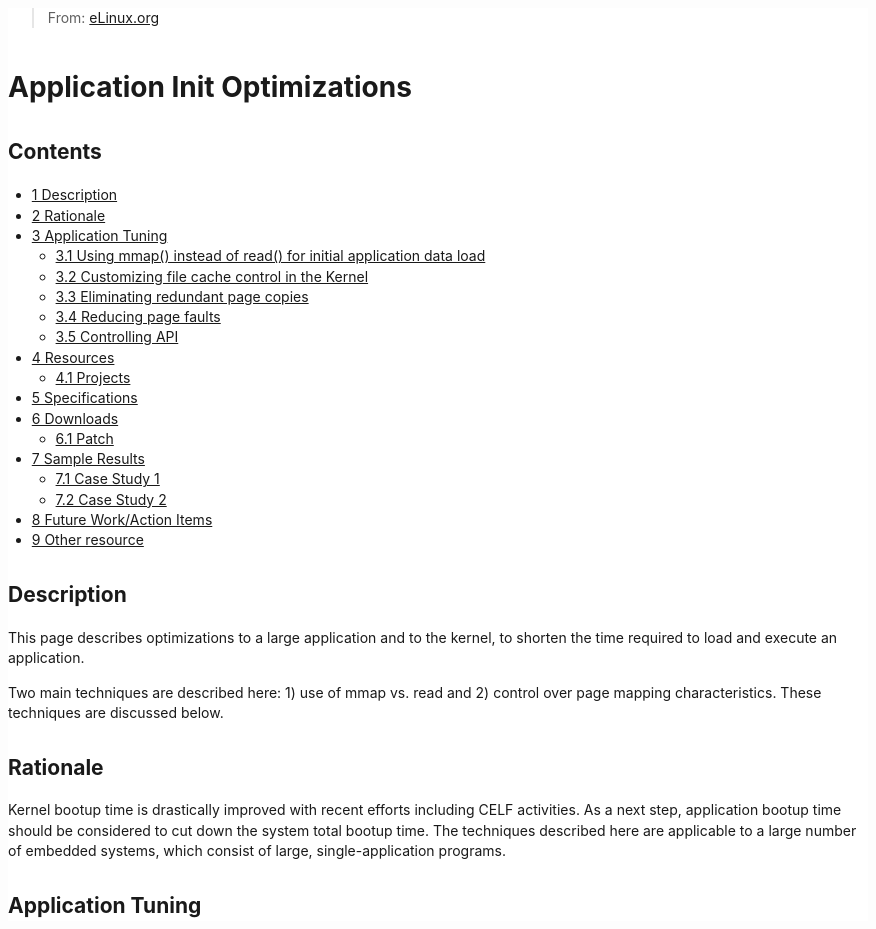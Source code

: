> From: [eLinux.org](http://eLinux.org/Application_Init_Optimizations "http://eLinux.org/Application_Init_Optimizations")


# Application Init Optimizations



## Contents

-   [1 Description](#description)
-   [2 Rationale](#rationale)
-   [3 Application Tuning](#application-tuning)
    -   [3.1 Using mmap() instead of read() for initial application data
        load](#using-mmap-instead-of-read-for-initial-application-data-load)
    -   [3.2 Customizing file cache control in the
        Kernel](#customizing-file-cache-control-in-the-kernel)
    -   [3.3 Eliminating redundant page
        copies](#eliminating-redundant-page-copies)
    -   [3.4 Reducing page faults](#reducing-page-faults)
    -   [3.5 Controlling API](#controlling-api)
-   [4 Resources](#resources)
    -   [4.1 Projects](#projects)
-   [5 Specifications](#specifications)
-   [6 Downloads](#downloads)
    -   [6.1 Patch](#patch)
-   [7 Sample Results](#sample-results)
    -   [7.1 Case Study 1](#case-study-1)
    -   [7.2 Case Study 2](#case-study-2)
-   [8 Future Work/Action Items](#future-work-action-items)
-   [9 Other resource](#other-resource)

## Description

This page describes optimizations to a large application and to the
kernel, to shorten the time required to load and execute an application.

Two main techniques are described here: 1) use of mmap vs. read and 2)
control over page mapping characteristics. These techniques are
discussed below.

## Rationale

Kernel bootup time is drastically improved with recent efforts including
CELF activities. As a next step, application bootup time should be
considered to cut down the system total bootup time. The techniques
described here are applicable to a large number of embedded systems,
which consist of large, single-application programs.

## Application Tuning

